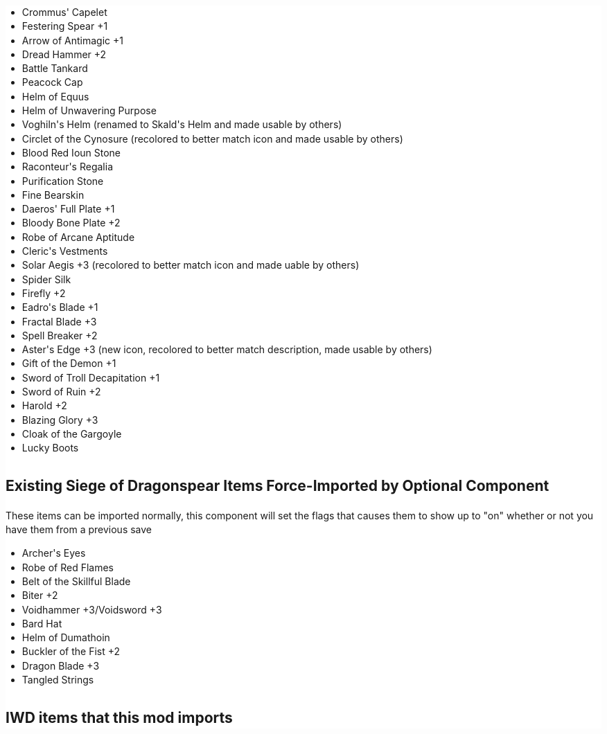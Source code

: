 - Crommus' Capelet
- Festering Spear +1
- Arrow of Antimagic +1
- Dread Hammer +2
- Battle Tankard
- Peacock Cap
- Helm of Equus
- Helm of Unwavering Purpose
- Voghiln's Helm (renamed to Skald's Helm and made usable by others)
- Circlet of the Cynosure (recolored to better match icon and made usable by others)
- Blood Red Ioun Stone
- Raconteur's Regalia
- Purification Stone
- Fine Bearskin
- Daeros' Full Plate +1
- Bloody Bone Plate +2
- Robe of Arcane Aptitude
- Cleric's Vestments
- Solar Aegis +3 (recolored to better match icon and made uable by others)
- Spider Silk
- Firefly +2
- Eadro's Blade +1
- Fractal Blade +3
- Spell Breaker +2
- Aster's Edge +3 (new icon, recolored to better match description, made usable by others)
- Gift of the Demon +1
- Sword of Troll Decapitation +1
- Sword of Ruin +2
- Harold +2
- Blazing Glory +3
- Cloak of the Gargoyle
- Lucky Boots


## Existing Siege of Dragonspear Items Force-Imported by Optional Component

These items can be imported normally, this component will set the flags that causes them to show up to "on" whether or not you have them from a previous save

- Archer's Eyes
- Robe of Red Flames
- Belt of the Skillful Blade
- Biter +2
- Voidhammer +3/Voidsword +3
- Bard Hat
- Helm of Dumathoin
- Buckler of the Fist +2
- Dragon Blade +3
- Tangled Strings


## IWD items that this mod imports
